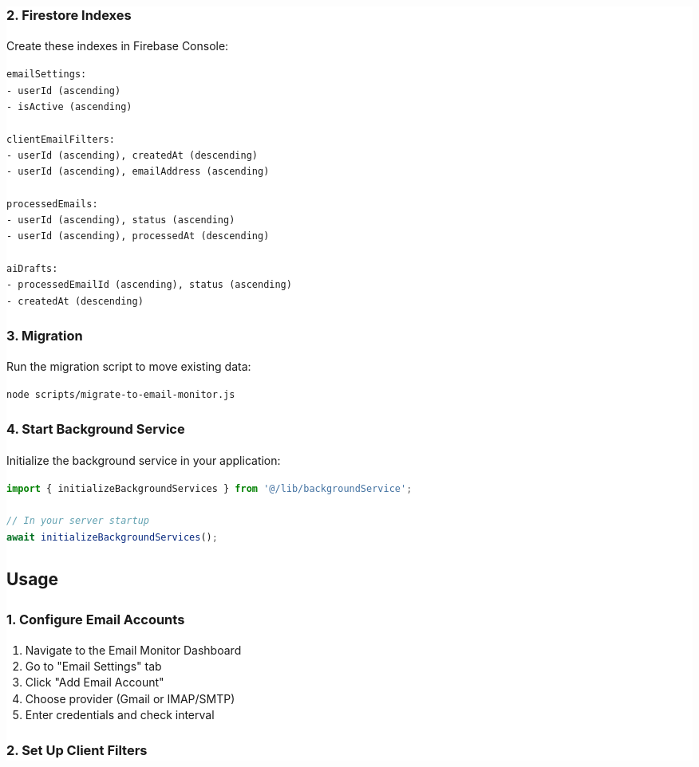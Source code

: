### 2. Firestore Indexes

Create these indexes in Firebase Console:

```
emailSettings:
- userId (ascending)
- isActive (ascending)

clientEmailFilters:
- userId (ascending), createdAt (descending)
- userId (ascending), emailAddress (ascending)

processedEmails:
- userId (ascending), status (ascending)
- userId (ascending), processedAt (descending)

aiDrafts:
- processedEmailId (ascending), status (ascending)
- createdAt (descending)
```

### 3. Migration

Run the migration script to move existing data:

```bash
node scripts/migrate-to-email-monitor.js
```

### 4. Start Background Service

Initialize the background service in your application:

```typescript
import { initializeBackgroundServices } from '@/lib/backgroundService';

// In your server startup
await initializeBackgroundServices();
```

## Usage

### 1. Configure Email Accounts

1. Navigate to the Email Monitor Dashboard
2. Go to "Email Settings" tab
3. Click "Add Email Account"
4. Choose provider (Gmail or IMAP/SMTP)
5. Enter credentials and check interval

### 2. Set Up Client Filters
